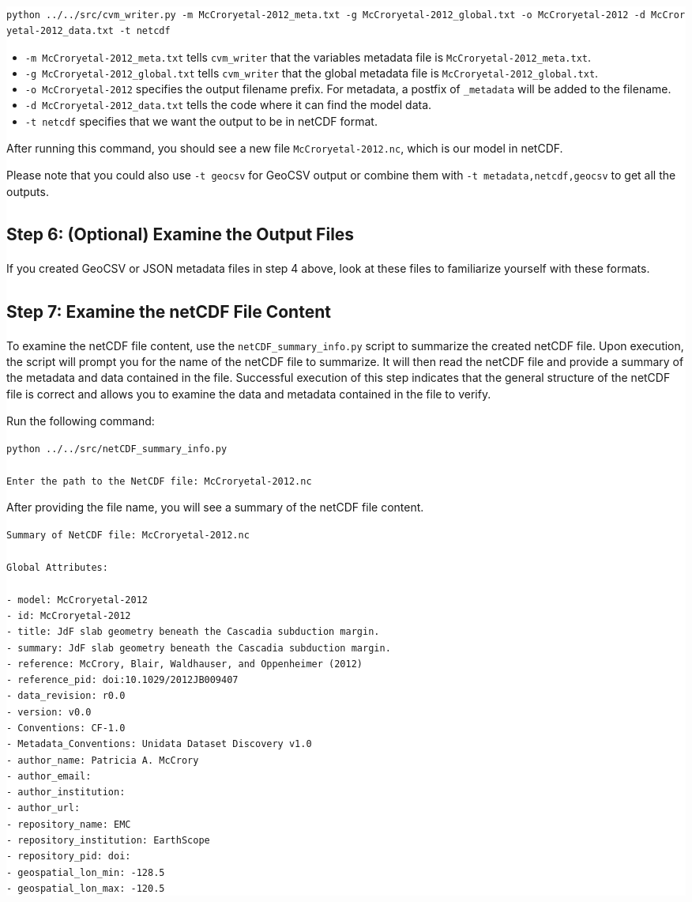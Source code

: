 ```
python ../../src/cvm_writer.py -m McCroryetal-2012_meta.txt -g McCroryetal-2012_global.txt -o McCroryetal-2012 -d McCroryetal-2012_data.txt -t netcdf
```

- `-m McCroryetal-2012_meta.txt` tells `cvm_writer` that the variables metadata file is `McCroryetal-2012_meta.txt`.
- `-g McCroryetal-2012_global.txt` tells `cvm_writer` that the global metadata file is `McCroryetal-2012_global.txt`.
- `-o McCroryetal-2012` specifies the output filename prefix. For metadata, a postfix of `_metadata` will be added to the filename.
- `-d McCroryetal-2012_data.txt` tells the code where it can find the model data.
- `-t netcdf` specifies that we want the output to be in netCDF format.

After running this command, you should see a new file `McCroryetal-2012.nc`, which is our model in netCDF.

Please note that you could also use `-t geocsv` for GeoCSV output or combine them with `-t metadata,netcdf,geocsv` to get all the outputs.

## Step 6: (Optional) Examine the Output Files

If you created GeoCSV or JSON metadata files in step 4 above, look at these files to familiarize yourself with these formats.

## Step 7: Examine the netCDF File Content

To examine the netCDF file content, use the `netCDF_summary_info.py` script to summarize the created netCDF file. Upon execution, the script will prompt you for the name of the netCDF file to summarize. It will then read the netCDF file and provide a summary of the metadata and data contained in the file. Successful execution of this step indicates that the general structure of the netCDF file is correct and allows you to examine the data and metadata contained in the file to verify.

Run the following command:

```
python ../../src/netCDF_summary_info.py

Enter the path to the NetCDF file: McCroryetal-2012.nc
```

After providing the file name, you will see a summary of the netCDF file content.

```
Summary of NetCDF file: McCroryetal-2012.nc

Global Attributes:

- model: McCroryetal-2012
- id: McCroryetal-2012
- title: JdF slab geometry beneath the Cascadia subduction margin.
- summary: JdF slab geometry beneath the Cascadia subduction margin.
- reference: McCrory, Blair, Waldhauser, and Oppenheimer (2012)
- reference_pid: doi:10.1029/2012JB009407
- data_revision: r0.0
- version: v0.0
- Conventions: CF-1.0
- Metadata_Conventions: Unidata Dataset Discovery v1.0
- author_name: Patricia A. McCrory
- author_email:
- author_institution:
- author_url:
- repository_name: EMC
- repository_institution: EarthScope
- repository_pid: doi:
- geospatial_lon_min: -128.5
- geospatial_lon_max: -120.5
```
